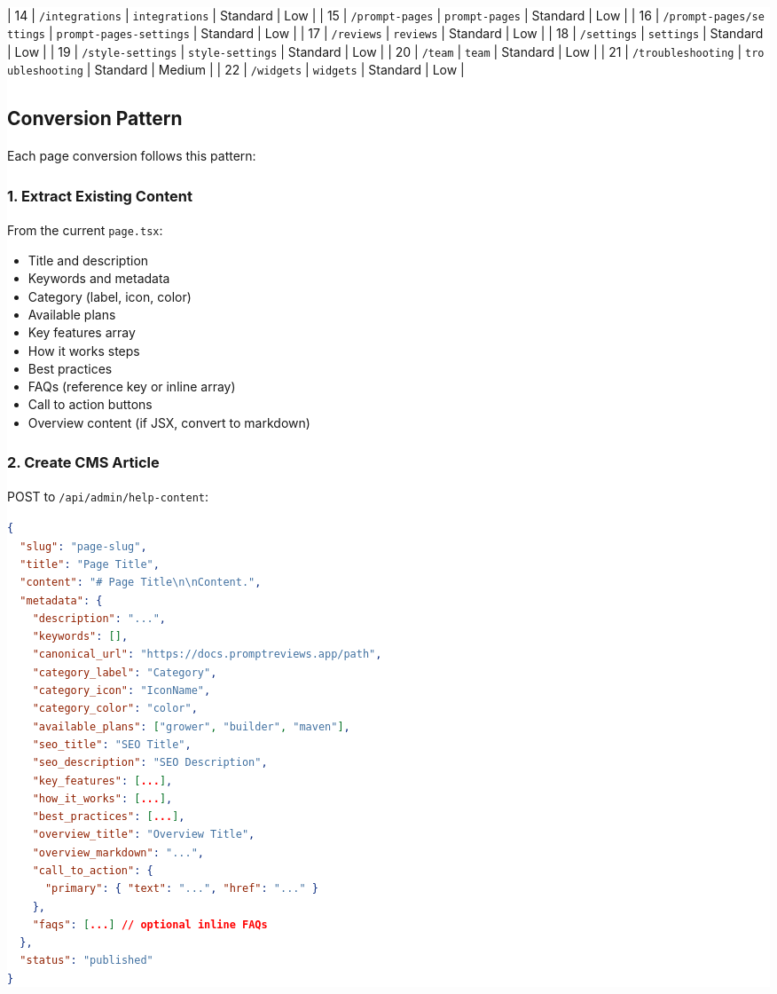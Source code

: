 | 14 | `/integrations` | `integrations` | Standard | Low |
| 15 | `/prompt-pages` | `prompt-pages` | Standard | Low |
| 16 | `/prompt-pages/settings` | `prompt-pages-settings` | Standard | Low |
| 17 | `/reviews` | `reviews` | Standard | Low |
| 18 | `/settings` | `settings` | Standard | Low |
| 19 | `/style-settings` | `style-settings` | Standard | Low |
| 20 | `/team` | `team` | Standard | Low |
| 21 | `/troubleshooting` | `troubleshooting` | Standard | Medium |
| 22 | `/widgets` | `widgets` | Standard | Low |

## Conversion Pattern

Each page conversion follows this pattern:

### 1. Extract Existing Content
From the current `page.tsx`:
- Title and description
- Keywords and metadata
- Category (label, icon, color)
- Available plans
- Key features array
- How it works steps
- Best practices
- FAQs (reference key or inline array)
- Call to action buttons
- Overview content (if JSX, convert to markdown)

### 2. Create CMS Article
POST to `/api/admin/help-content`:
```json
{
  "slug": "page-slug",
  "title": "Page Title",
  "content": "# Page Title\n\nContent.",
  "metadata": {
    "description": "...",
    "keywords": [],
    "canonical_url": "https://docs.promptreviews.app/path",
    "category_label": "Category",
    "category_icon": "IconName",
    "category_color": "color",
    "available_plans": ["grower", "builder", "maven"],
    "seo_title": "SEO Title",
    "seo_description": "SEO Description",
    "key_features": [...],
    "how_it_works": [...],
    "best_practices": [...],
    "overview_title": "Overview Title",
    "overview_markdown": "...",
    "call_to_action": {
      "primary": { "text": "...", "href": "..." }
    },
    "faqs": [...] // optional inline FAQs
  },
  "status": "published"
}
```